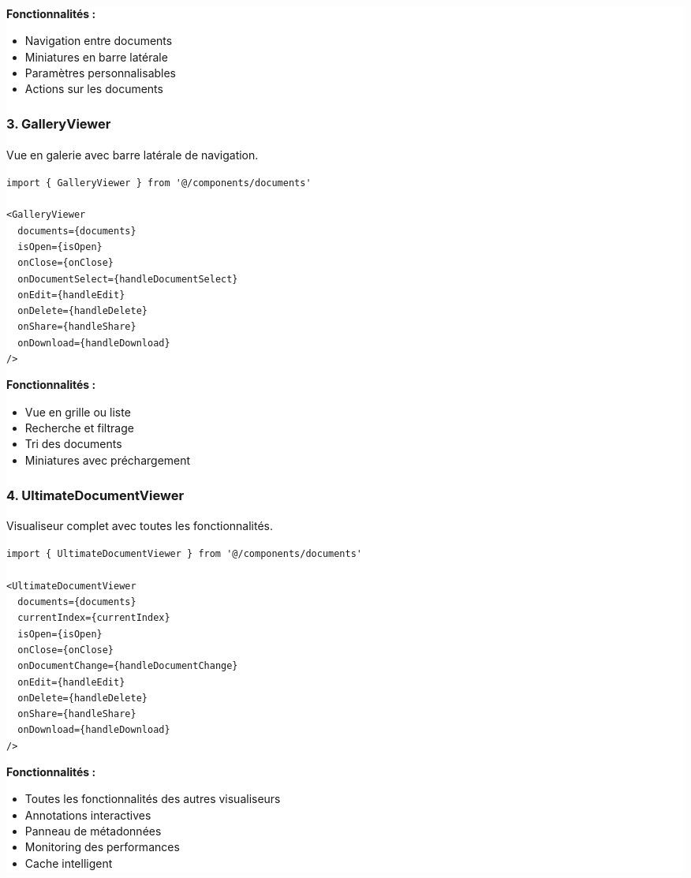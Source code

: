 **Fonctionnalités :**
- Navigation entre documents
- Miniatures en barre latérale
- Paramètres personnalisables
- Actions sur les documents

### 3. GalleryViewer
Vue en galerie avec barre latérale de navigation.

```tsx
import { GalleryViewer } from '@/components/documents'

<GalleryViewer
  documents={documents}
  isOpen={isOpen}
  onClose={onClose}
  onDocumentSelect={handleDocumentSelect}
  onEdit={handleEdit}
  onDelete={handleDelete}
  onShare={handleShare}
  onDownload={handleDownload}
/>
```

**Fonctionnalités :**
- Vue en grille ou liste
- Recherche et filtrage
- Tri des documents
- Miniatures avec préchargement

### 4. UltimateDocumentViewer
Visualiseur complet avec toutes les fonctionnalités.

```tsx
import { UltimateDocumentViewer } from '@/components/documents'

<UltimateDocumentViewer
  documents={documents}
  currentIndex={currentIndex}
  isOpen={isOpen}
  onClose={onClose}
  onDocumentChange={handleDocumentChange}
  onEdit={handleEdit}
  onDelete={handleDelete}
  onShare={handleShare}
  onDownload={handleDownload}
/>
```

**Fonctionnalités :**
- Toutes les fonctionnalités des autres visualiseurs
- Annotations interactives
- Panneau de métadonnées
- Monitoring des performances
- Cache intelligent
